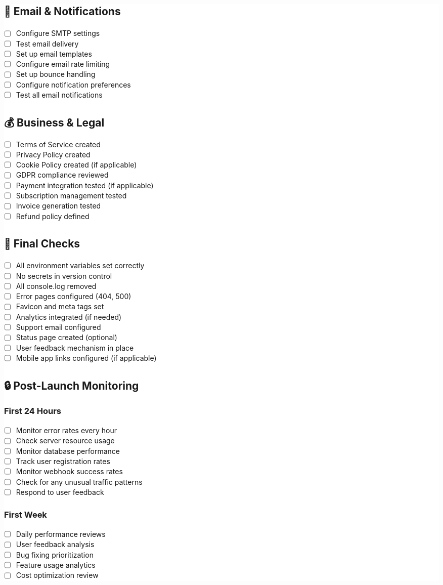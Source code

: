 ## 📧 Email & Notifications

- [ ] Configure SMTP settings
- [ ] Test email delivery
- [ ] Set up email templates
- [ ] Configure email rate limiting
- [ ] Set up bounce handling
- [ ] Configure notification preferences
- [ ] Test all email notifications

## 💰 Business & Legal

- [ ] Terms of Service created
- [ ] Privacy Policy created
- [ ] Cookie Policy created (if applicable)
- [ ] GDPR compliance reviewed
- [ ] Payment integration tested (if applicable)
- [ ] Subscription management tested
- [ ] Invoice generation tested
- [ ] Refund policy defined

## 🎯 Final Checks

- [ ] All environment variables set correctly
- [ ] No secrets in version control
- [ ] All console.log removed
- [ ] Error pages configured (404, 500)
- [ ] Favicon and meta tags set
- [ ] Analytics integrated (if needed)
- [ ] Support email configured
- [ ] Status page created (optional)
- [ ] User feedback mechanism in place
- [ ] Mobile app links configured (if applicable)

## 🔒 Post-Launch Monitoring

### First 24 Hours
- [ ] Monitor error rates every hour
- [ ] Check server resource usage
- [ ] Monitor database performance
- [ ] Track user registration rates
- [ ] Monitor webhook success rates
- [ ] Check for any unusual traffic patterns
- [ ] Respond to user feedback

### First Week
- [ ] Daily performance reviews
- [ ] User feedback analysis
- [ ] Bug fixing prioritization
- [ ] Feature usage analytics
- [ ] Cost optimization review
